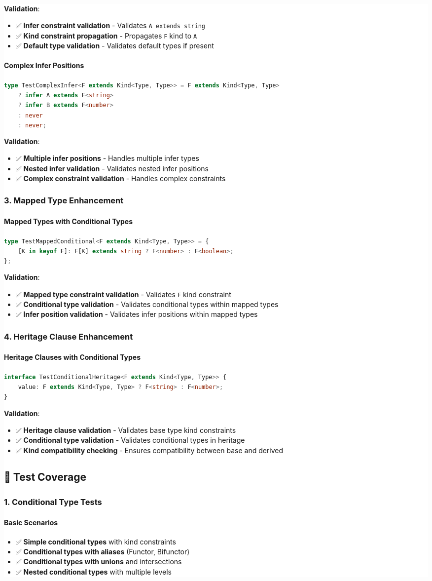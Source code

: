 **Validation**:
- ✅ **Infer constraint validation** - Validates `A extends string`
- ✅ **Kind constraint propagation** - Propagates `F` kind to `A`
- ✅ **Default type validation** - Validates default types if present

#### **Complex Infer Positions**
```typescript
type TestComplexInfer<F extends Kind<Type, Type>> = F extends Kind<Type, Type> 
    ? infer A extends F<string> 
    ? infer B extends F<number> 
    : never 
    : never;
```

**Validation**:
- ✅ **Multiple infer positions** - Handles multiple infer types
- ✅ **Nested infer validation** - Validates nested infer positions
- ✅ **Complex constraint validation** - Handles complex constraints

### **3. Mapped Type Enhancement**

#### **Mapped Types with Conditional Types**
```typescript
type TestMappedConditional<F extends Kind<Type, Type>> = {
    [K in keyof F]: F[K] extends string ? F<number> : F<boolean>;
};
```

**Validation**:
- ✅ **Mapped type constraint validation** - Validates `F` kind constraint
- ✅ **Conditional type validation** - Validates conditional types within mapped types
- ✅ **Infer position validation** - Validates infer positions within mapped types

### **4. Heritage Clause Enhancement**

#### **Heritage Clauses with Conditional Types**
```typescript
interface TestConditionalHeritage<F extends Kind<Type, Type>> {
    value: F extends Kind<Type, Type> ? F<string> : F<number>;
}
```

**Validation**:
- ✅ **Heritage clause validation** - Validates base type kind constraints
- ✅ **Conditional type validation** - Validates conditional types in heritage
- ✅ **Kind compatibility checking** - Ensures compatibility between base and derived

## 🧪 **Test Coverage**

### **1. Conditional Type Tests**

#### **Basic Scenarios**
- ✅ **Simple conditional types** with kind constraints
- ✅ **Conditional types with aliases** (Functor, Bifunctor)
- ✅ **Conditional types with unions** and intersections
- ✅ **Nested conditional types** with multiple levels
